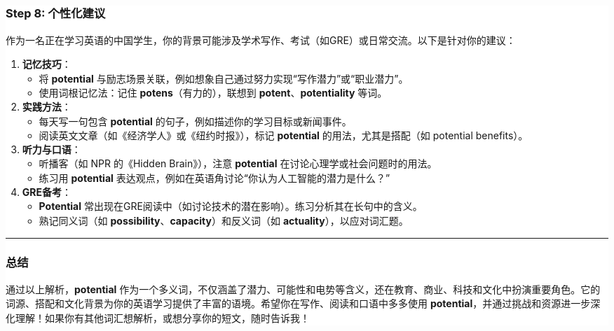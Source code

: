 
### Step 8: 个性化建议

作为一名正在学习英语的中国学生，你的背景可能涉及学术写作、考试（如GRE）或日常交流。以下是针对你的建议：
1. **记忆技巧**：
   - 将 **potential** 与励志场景关联，例如想象自己通过努力实现“写作潜力”或“职业潜力”。
   - 使用词根记忆法：记住 **potens**（有力的），联想到 **potent**、**potentiality** 等词。
2. **实践方法**：
   - 每天写一句包含 **potential** 的句子，例如描述你的学习目标或新闻事件。
   - 阅读英文文章（如《经济学人》或《纽约时报》），标记 **potential** 的用法，尤其是搭配（如 potential benefits）。
3. **听力与口语**：
   - 听播客（如 NPR 的《Hidden Brain》），注意 **potential** 在讨论心理学或社会问题时的用法。
   - 练习用 **potential** 表达观点，例如在英语角讨论“你认为人工智能的潜力是什么？”
4. **GRE备考**：
   - **Potential** 常出现在GRE阅读中（如讨论技术的潜在影响）。练习分析其在长句中的含义。
   - 熟记同义词（如 **possibility**、**capacity**）和反义词（如 **actuality**），以应对词汇题。

---

### 总结
通过以上解析，**potential** 作为一个多义词，不仅涵盖了潜力、可能性和电势等含义，还在教育、商业、科技和文化中扮演重要角色。它的词源、搭配和文化背景为你的英语学习提供了丰富的语境。希望你在写作、阅读和口语中多多使用 **potential**，并通过挑战和资源进一步深化理解！如果你有其他词汇想解析，或想分享你的短文，随时告诉我！